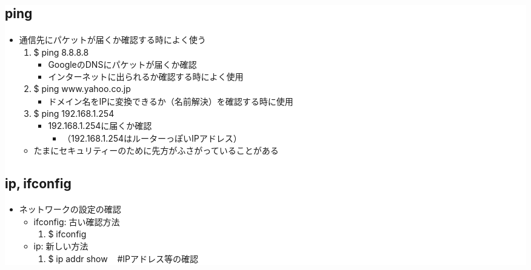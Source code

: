 </li>
</ul>

<h2>ping</h2>
<ul>
 	<li>通信先にパケットが届くか確認する時によく使う
<ol>
 	<li>$ ping 8.8.8.8
<ul>
 	<li>GoogleのDNSにパケットが届くか確認</li>
 	<li>インターネットに出られるか確認する時によく使用</li>
</ul>
</li>
 	<li>$ ping www.yahoo.co.jp
<ul>
 	<li>ドメイン名をIPに変換できるか（名前解決）を確認する時に使用</li>
</ul>
</li>
 	<li>$ ping 192.168.1.254
<ul>
 	<li>192.168.1.254に届くか確認
<ul>
 	<li>（192.168.1.254はルーターっぽいIPアドレス）</li>
</ul>
</li>
</ul>
</li>
</ol>
<ul>
 	<li>たまにセキュリティーのために先方がふさがっていることがある</li>
</ul>
</li>
</ul>

<h2>ip, ifconfig</h2>
<ul>
 	<li>ネットワークの設定の確認
<ul>
 	<li>ifconfig: 古い確認方法
<ol>
 	<li>$ ifconfig</li>
</ol>
</li>
 	<li>ip: 新しい方法
<ol>
 	<li>$ ip addr show    #IPアドレス等の確認</li>
</ol>
</li>
</ul>
</li>
</ul>
